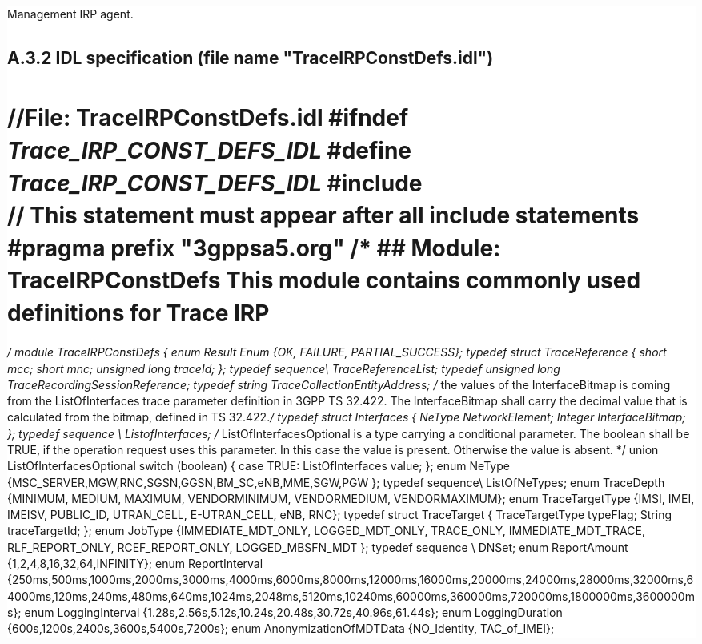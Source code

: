 Management IRP agent.
## A.3.2 IDL specification (file name \"TraceIRPConstDefs.idl\")
//File: TraceIRPConstDefs.idl
#ifndef _Trace_IRP_CONST_DEFS_IDL_
#define _Trace_IRP_CONST_DEFS_IDL_
#include \
// This statement must appear after all include statements
#pragma prefix \"3gppsa5.org\"
/* ## Module: TraceIRPConstDefs
This module contains commonly used definitions for Trace IRP
===============================================================
*/
module TraceIRPConstDefs
{
enum Result Enum {OK, FAILURE, PARTIAL_SUCCESS};
typedef struct TraceReference
{ short mcc;
short mnc;
unsigned long traceId;
};
typedef sequence\ TraceReferenceList;
typedef unsigned long TraceRecordingSessionReference;
typedef string TraceCollectionEntityAddress;
/* the values of the InterfaceBitmap is coming from the ListOfInterfaces trace
parameter definition in 3GPP TS 32.422. The InterfaceBitmap shall carry the
decimal value that is calculated from the bitmap, defined in TS 32.422.*/
typedef struct Interfaces
{ NeType NetworkElement;
Integer InterfaceBitmap;
};
typedef sequence \ ListofInterfaces;
/*
ListOfInterfacesOptional is a type carrying a conditional parameter.
The boolean shall be TRUE, if the operation request uses this parameter. In
this case the value is present. Otherwise the value is absent.
*/
union ListOfInterfacesOptional switch (boolean)
{
case TRUE: ListOfInterfaces value;
};
enum NeType {MSC_SERVER,MGW,RNC,SGSN,GGSN,BM_SC,eNB,MME,SGW,PGW };
typedef sequence\ ListOfNeTypes;
enum TraceDepth {MINIMUM, MEDIUM, MAXIMUM, VENDORMINIMUM, VENDORMEDIUM,
VENDORMAXIMUM};
enum TraceTargetType {IMSI, IMEI, IMEISV, PUBLIC_ID, UTRAN_CELL, E-UTRAN_CELL,
eNB, RNC};
typedef struct TraceTarget
{ TraceTargetType typeFlag;
String traceTargetId;
};
enum JobType {IMMEDIATE_MDT_ONLY, LOGGED_MDT_ONLY, TRACE_ONLY,
IMMEDIATE_MDT_TRACE, RLF_REPORT_ONLY, RCEF_REPORT_ONLY, LOGGED_MBSFN_MDT };
typedef sequence \ DNSet;
enum ReportAmount {1,2,4,8,16,32,64,INFINITY};
enum ReportInterval
{250ms,500ms,1000ms,2000ms,3000ms,4000ms,6000ms,8000ms,12000ms,16000ms,20000ms,24000ms,28000ms,32000ms,64000ms,120ms,240ms,480ms,640ms,1024ms,2048ms,5120ms,10240ms,60000ms,360000ms,720000ms,1800000ms,3600000ms};
enum LoggingInterval {1.28s,2.56s,5.12s,10.24s,20.48s,30.72s,40.96s,61.44s};
enum LoggingDuration {600s,1200s,2400s,3600s,5400s,7200s};
enum AnonymizationOfMDTData {NO_Identity, TAC_of_IMEI};
